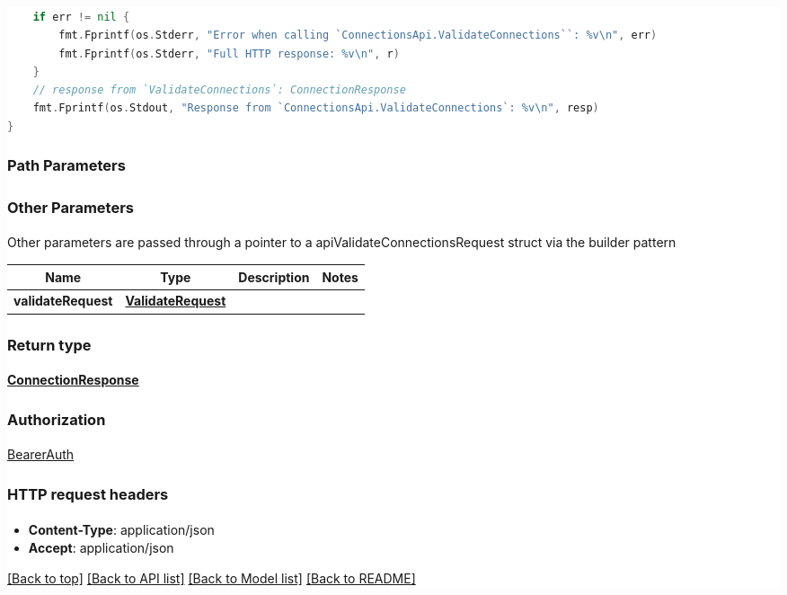 ```go
	if err != nil {
		fmt.Fprintf(os.Stderr, "Error when calling `ConnectionsApi.ValidateConnections``: %v\n", err)
		fmt.Fprintf(os.Stderr, "Full HTTP response: %v\n", r)
	}
	// response from `ValidateConnections`: ConnectionResponse
	fmt.Fprintf(os.Stdout, "Response from `ConnectionsApi.ValidateConnections`: %v\n", resp)
}
```

### Path Parameters



### Other Parameters

Other parameters are passed through a pointer to a apiValidateConnectionsRequest struct via the builder pattern


Name | Type | Description  | Notes
------------- | ------------- | ------------- | -------------
 **validateRequest** | [**ValidateRequest**](ValidateRequest.md) |  | 

### Return type

[**ConnectionResponse**](ConnectionResponse.md)

### Authorization

[BearerAuth](../README.md#BearerAuth)

### HTTP request headers

- **Content-Type**: application/json
- **Accept**: application/json

[[Back to top]](#) [[Back to API list]](../README.md#documentation-for-api-endpoints)
[[Back to Model list]](../README.md#documentation-for-models)
[[Back to README]](../README.md)

